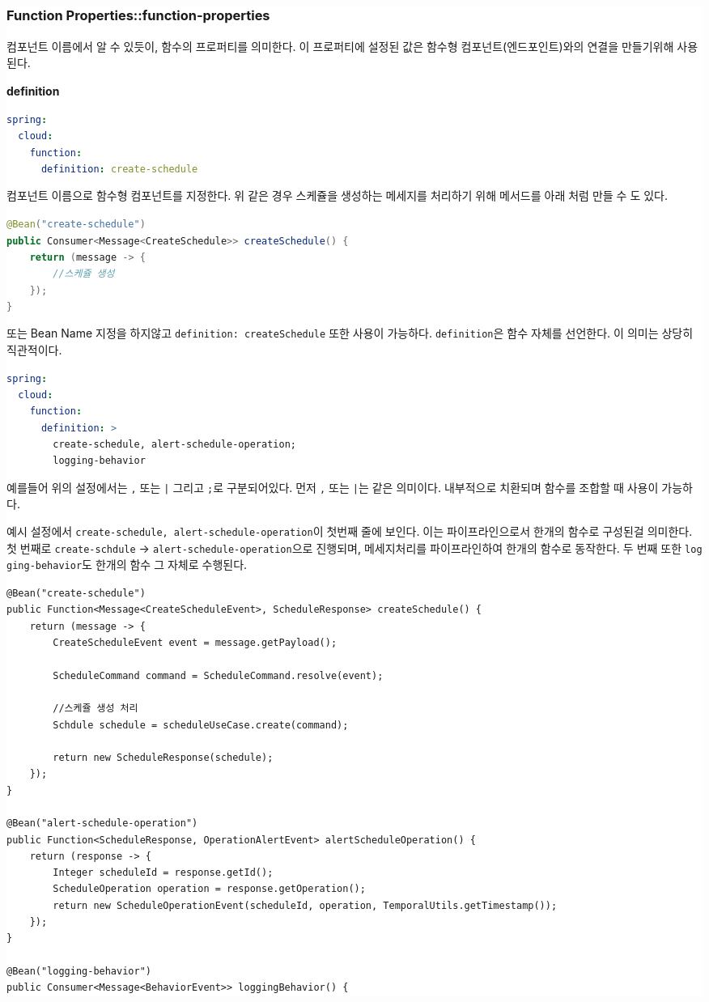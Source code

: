 ### Function Properties::function-properties

컴포넌트 이름에서 알 수 있듯이, 함수의 프로퍼티를 의미한다. 이 프로퍼티에 설정된 값은 함수형 컴포넌트(엔드포인트)와의 연결을 만들기위해 사용된다.

**definition**

```yaml::application.yaml
spring:
  cloud:
    function:
      definition: create-schedule
```

컴포넌트 이름으로 함수형 컴포넌트를 지정한다. 위 같은 경우 스케쥴을 생성하는 메세지를 처리하기 위해 메서드를 아래 처럼 만들 수 도 있다.

```java
@Bean("create-schedule")
public Consumer<Message<CreateSchedule>> createSchedule() {
    return (message -> {
        //스케쥴 생성
    });
}
```

또는 Bean Name 지정을 하지않고 `definition: createSchedule` 또한 사용이 가능하다.
`definition`은 함수 자체를 선언한다. 이 의미는 상당히 직관적이다.

```yaml
spring:
  cloud:
    function:
      definition: >
        create-schedule, alert-schedule-operation;
        logging-behavior
```

예를들어 위의 설정에서는 `,` 또는 `|` 그리고 `;`로 구분되어있다.
먼저 `,` 또는 `|`는 같은 의미이다. 내부적으로 치환되며 함수를 조합할 때 사용이 가능하다.

예시 설정에서 `create-schedule, alert-schedule-operation`이 첫번째 줄에 보인다. 이는 파이프라인으로서 한개의 함수로 구성된걸 의미한다.
첫 번째로 `create-schdule` -> `alert-schedule-operation`으로 진행되며, 메세지처리를 파이프라인하여 한개의 함수로 동작한다.
두 번째 또한 `logging-behavior`도 한개의 함수 그 자체로 수행된다.

```java::선언함수를 연결할 수 있도록 코드로 만든다.
@Bean("create-schedule")
public Function<Message<CreateScheduleEvent>, ScheduleResponse> createSchedule() {
    return (message -> {
        CreateScheduleEvent event = message.getPayload();
        
        ScheduleCommand command = ScheduleCommand.resolve(event);
        
        //스케쥴 생성 처리
        Schdule schedule = scheduleUseCase.create(command); 
        
        return new ScheduleResponse(schedule);
    });
}

@Bean("alert-schedule-operation")
public Function<ScheduleResponse, OperationAlertEvent> alertScheduleOperation() {
    return (response -> {
        Integer scheduleId = response.getId();
        ScheduleOperation operation = response.getOperation();
        return new ScheduleOperationEvent(scheduleId, operation, TemporalUtils.getTimestamp());
    });
}

@Bean("logging-behavior")
public Consumer<Message<BehaviorEvent>> loggingBehavior() {
```
